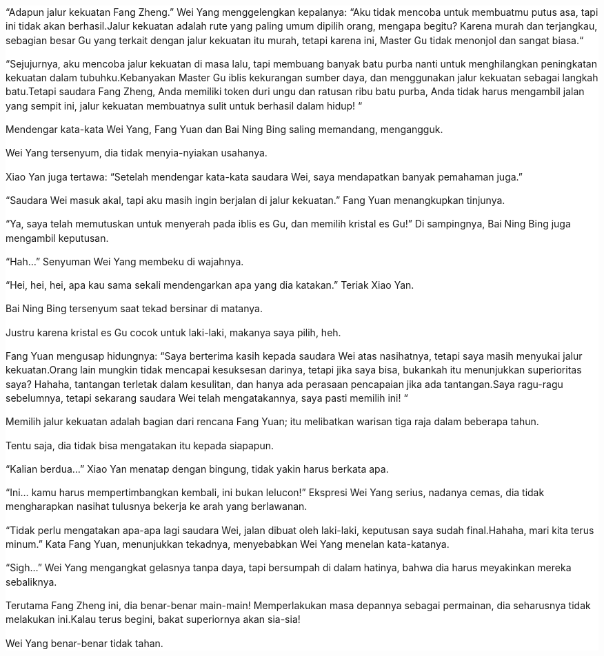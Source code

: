 “Adapun jalur kekuatan Fang Zheng.” Wei Yang menggelengkan kepalanya: “Aku tidak mencoba untuk membuatmu putus asa, tapi ini tidak akan berhasil.Jalur kekuatan adalah rute yang paling umum dipilih orang, mengapa begitu? Karena murah dan terjangkau, sebagian besar Gu yang terkait dengan jalur kekuatan itu murah, tetapi karena ini, Master Gu tidak menonjol dan sangat biasa.“

“Sejujurnya, aku mencoba jalur kekuatan di masa lalu, tapi membuang banyak batu purba nanti untuk menghilangkan peningkatan kekuatan dalam tubuhku.Kebanyakan Master Gu iblis kekurangan sumber daya, dan menggunakan jalur kekuatan sebagai langkah batu.Tetapi saudara Fang Zheng, Anda memiliki token duri ungu dan ratusan ribu batu purba, Anda tidak harus mengambil jalan yang sempit ini, jalur kekuatan membuatnya sulit untuk berhasil dalam hidup! “

Mendengar kata-kata Wei Yang, Fang Yuan dan Bai Ning Bing saling memandang, mengangguk.

Wei Yang tersenyum, dia tidak menyia-nyiakan usahanya.

Xiao Yan juga tertawa: “Setelah mendengar kata-kata saudara Wei, saya mendapatkan banyak pemahaman juga.”

“Saudara Wei masuk akal, tapi aku masih ingin berjalan di jalur kekuatan.” Fang Yuan menangkupkan tinjunya.

“Ya, saya telah memutuskan untuk menyerah pada iblis es Gu, dan memilih kristal es Gu!” Di sampingnya, Bai Ning Bing juga mengambil keputusan.

“Hah…” Senyuman Wei Yang membeku di wajahnya.

“Hei, hei, hei, apa kau sama sekali mendengarkan apa yang dia katakan.” Teriak Xiao Yan.

Bai Ning Bing tersenyum saat tekad bersinar di matanya.

Justru karena kristal es Gu cocok untuk laki-laki, makanya saya pilih, heh.

Fang Yuan mengusap hidungnya: “Saya berterima kasih kepada saudara Wei atas nasihatnya, tetapi saya masih menyukai jalur kekuatan.Orang lain mungkin tidak mencapai kesuksesan darinya, tetapi jika saya bisa, bukankah itu menunjukkan superioritas saya? Hahaha, tantangan terletak dalam kesulitan, dan hanya ada perasaan pencapaian jika ada tantangan.Saya ragu-ragu sebelumnya, tetapi sekarang saudara Wei telah mengatakannya, saya pasti memilih ini! “

Memilih jalur kekuatan adalah bagian dari rencana Fang Yuan; itu melibatkan warisan tiga raja dalam beberapa tahun.



Tentu saja, dia tidak bisa mengatakan itu kepada siapapun.

“Kalian berdua…” Xiao Yan menatap dengan bingung, tidak yakin harus berkata apa.

“Ini… kamu harus mempertimbangkan kembali, ini bukan lelucon!” Ekspresi Wei Yang serius, nadanya cemas, dia tidak mengharapkan nasihat tulusnya bekerja ke arah yang berlawanan.

“Tidak perlu mengatakan apa-apa lagi saudara Wei, jalan dibuat oleh laki-laki, keputusan saya sudah final.Hahaha, mari kita terus minum.” Kata Fang Yuan, menunjukkan tekadnya, menyebabkan Wei Yang menelan kata-katanya.

“Sigh…” Wei Yang mengangkat gelasnya tanpa daya, tapi bersumpah di dalam hatinya, bahwa dia harus meyakinkan mereka sebaliknya.

Terutama Fang Zheng ini, dia benar-benar main-main! Memperlakukan masa depannya sebagai permainan, dia seharusnya tidak melakukan ini.Kalau terus begini, bakat superiornya akan sia-sia!

Wei Yang benar-benar tidak tahan.
